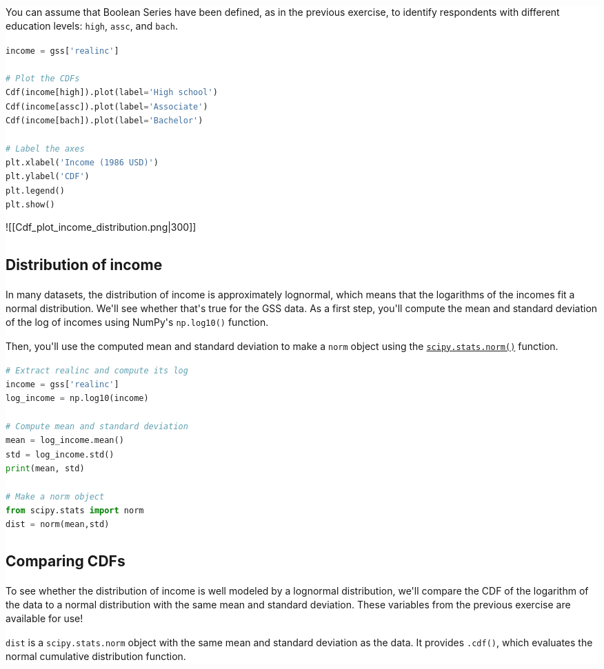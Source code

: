 You can assume that Boolean Series have been defined, as in the previous exercise, to identify respondents with different education levels: `high`, `assc`, and `bach`.
```python
income = gss['realinc']

# Plot the CDFs
Cdf(income[high]).plot(label='High school')
Cdf(income[assc]).plot(label='Associate')
Cdf(income[bach]).plot(label='Bachelor')

# Label the axes
plt.xlabel('Income (1986 USD)')
plt.ylabel('CDF')
plt.legend()
plt.show()

```
![[Cdf_plot_income_distribution.png|300]]
## Distribution of income

In many datasets, the distribution of income is approximately lognormal, which means that the logarithms of the incomes fit a normal distribution. We'll see whether that's true for the GSS data. As a first step, you'll compute the mean and standard deviation of the log of incomes using NumPy's `np.log10()` function.

Then, you'll use the computed mean and standard deviation to make a `norm` object using the [`scipy.stats.norm()`](https://docs.scipy.org/doc/scipy/reference/generated/scipy.stats.norm.html) function.
```python
# Extract realinc and compute its log
income = gss['realinc']
log_income = np.log10(income)

# Compute mean and standard deviation
mean = log_income.mean()
std = log_income.std()
print(mean, std)

# Make a norm object
from scipy.stats import norm
dist = norm(mean,std)

```
## Comparing CDFs

To see whether the distribution of income is well modeled by a lognormal distribution, we'll compare the CDF of the logarithm of the data to a normal distribution with the same mean and standard deviation. These variables from the previous exercise are available for use!

`dist` is a `scipy.stats.norm` object with the same mean and standard deviation as the data. It provides `.cdf()`, which evaluates the normal cumulative distribution function.
